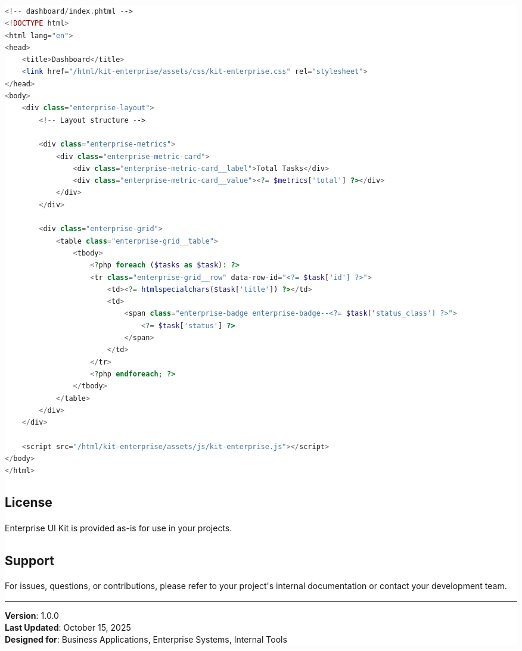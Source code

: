 ```php
<!-- dashboard/index.phtml -->
<!DOCTYPE html>
<html lang="en">
<head>
    <title>Dashboard</title>
    <link href="/html/kit-enterprise/assets/css/kit-enterprise.css" rel="stylesheet">
</head>
<body>
    <div class="enterprise-layout">
        <!-- Layout structure -->
        
        <div class="enterprise-metrics">
            <div class="enterprise-metric-card">
                <div class="enterprise-metric-card__label">Total Tasks</div>
                <div class="enterprise-metric-card__value"><?= $metrics['total'] ?></div>
            </div>
        </div>
        
        <div class="enterprise-grid">
            <table class="enterprise-grid__table">
                <tbody>
                    <?php foreach ($tasks as $task): ?>
                    <tr class="enterprise-grid__row" data-row-id="<?= $task['id'] ?>">
                        <td><?= htmlspecialchars($task['title']) ?></td>
                        <td>
                            <span class="enterprise-badge enterprise-badge--<?= $task['status_class'] ?>">
                                <?= $task['status'] ?>
                            </span>
                        </td>
                    </tr>
                    <?php endforeach; ?>
                </tbody>
            </table>
        </div>
    </div>
    
    <script src="/html/kit-enterprise/assets/js/kit-enterprise.js"></script>
</body>
</html>
```

## License

Enterprise UI Kit is provided as-is for use in your projects.

## Support

For issues, questions, or contributions, please refer to your project's internal documentation or contact your development team.

---

**Version**: 1.0.0  
**Last Updated**: October 15, 2025  
**Designed for**: Business Applications, Enterprise Systems, Internal Tools
